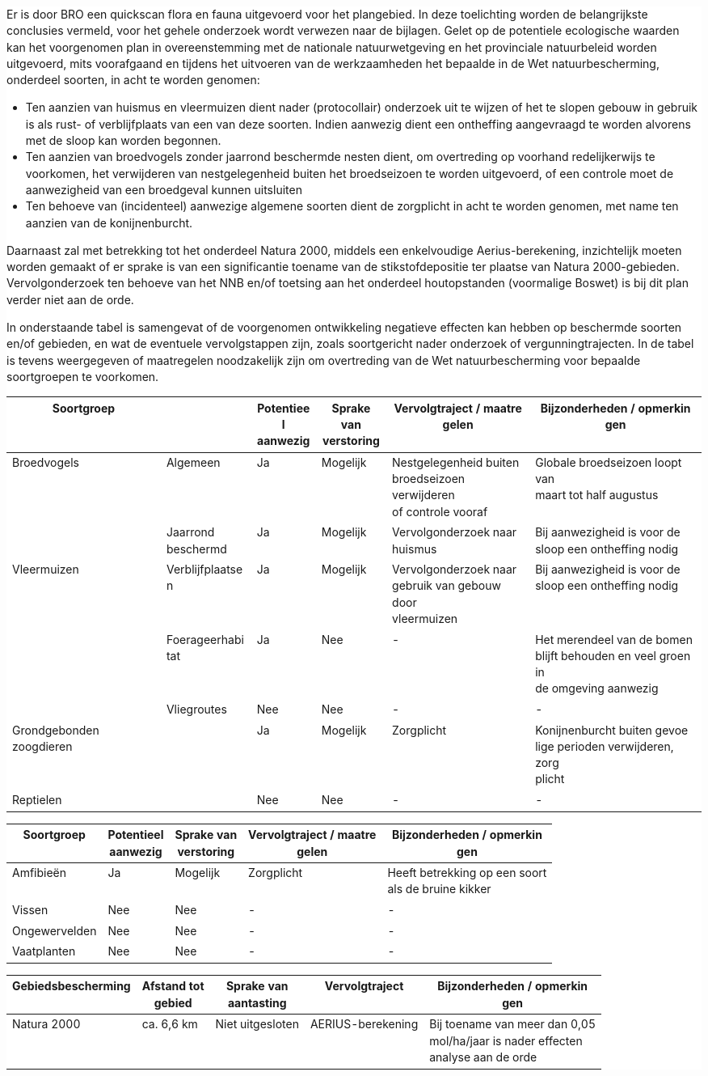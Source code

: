 Er is door BRO een quickscan flora en fauna uitgevoerd voor het plangebied. In deze toelichting worden de belangrijkste conclusies vermeld, voor het gehele onderzoek wordt verwezen naar de bijlagen. Gelet op de potentiele ecologische waarden kan het voorgenomen plan in overeenstemming met de nationale natuurwetgeving en het provinciale natuurbeleid worden uitgevoerd, mits voorafgaand en tijdens het uitvoeren van de werkzaamheden het bepaalde in de Wet natuurbescherming, onderdeel soorten, in acht te worden genomen:

- Ten aanzien van huismus en vleermuizen dient nader (protocollair) onderzoek uit te wijzen of het te slopen gebouw in gebruik is als rust- of verblijfplaats van een van deze soorten. Indien aanwezig dient een ontheffing aangevraagd te worden alvorens met de sloop kan worden begonnen.
- Ten aanzien van broedvogels zonder jaarrond beschermde nesten dient, om overtreding op voorhand redelijkerwijs te voorkomen, het verwijderen van nestgelegenheid buiten het broedseizoen te worden uitgevoerd, of een controle moet de aanwezigheid van een broedgeval kunnen uitsluiten
- Ten behoeve van (incidenteel) aanwezige algemene soorten dient de zorgplicht in acht te worden genomen, met name ten aanzien van de konijnenburcht.

Daarnaast zal met betrekking tot het onderdeel Natura 2000, middels een enkelvoudige Aerius-berekening, inzichtelijk moeten worden gemaakt of er sprake is van een significantie toename van de stikstofdepositie ter plaatse van Natura 2000-gebieden. Vervolgonderzoek ten behoeve van het NNB en/of toetsing aan het onderdeel houtopstanden (voormalige Boswet) is bij dit plan verder niet aan de orde.

In onderstaande tabel is samengevat of de voorgenomen ontwikkeling negatieve effecten kan hebben op beschermde soorten en/of gebieden, en wat de eventuele vervolgstappen zijn, zoals soortgericht nader onderzoek of vergunningtrajecten. In de tabel is tevens weergegeven of maatregelen noodzakelijk zijn om overtreding van de Wet natuurbescherming voor bepaalde soortgroepen te voorkomen.

| Soortgroep               |                       | Potentieel<br>aanwezig | Sprake van<br>verstoring | Vervolgtraject / maatre<br>gelen                                         | Bijzonderheden / opmerkin<br>gen                                                       |
|--------------------------|-----------------------|------------------------|--------------------------|--------------------------------------------------------------------------|----------------------------------------------------------------------------------------|
| Broedvogels              | Algemeen              | Ja                     | Mogelijk                 | Nestgelegenheid buiten<br>broedseizoen verwijderen<br>of controle vooraf | Globale broedseizoen loopt van<br>maart tot half augustus                              |
|                          | Jaarrond<br>beschermd | Ja                     | Mogelijk                 | Vervolgonderzoek naar<br>huismus                                         | Bij aanwezigheid is voor de<br>sloop een ontheffing nodig                              |
| Vleermuizen              | Verblijfplaatsen      | Ja                     | Mogelijk                 | Vervolgonderzoek naar<br>gebruik van gebouw door<br>vleermuizen          | Bij aanwezigheid is voor de<br>sloop een ontheffing nodig                              |
|                          | Foerageerhabi<br>tat  | Ja                     | Nee                      | -                                                                        | Het merendeel van de bomen<br>blijft behouden en veel groen in<br>de omgeving aanwezig |
|                          | Vliegroutes           | Nee                    | Nee                      | -                                                                        | -                                                                                      |
| Grondgebonden zoogdieren |                       | Ja                     | Mogelijk                 | Zorgplicht                                                               | Konijnenburcht buiten gevoe<br>lige perioden verwijderen, zorg<br>plicht               |
| Reptielen                |                       | Nee                    | Nee                      | -                                                                        | -                                                                                      |

| Soortgroep    | Potentieel<br>aanwezig | Sprake van<br>verstoring | Vervolgtraject / maatre<br>gelen | Bijzonderheden / opmerkin<br>gen                      |
|---------------|------------------------|--------------------------|----------------------------------|-------------------------------------------------------|
| Amfibieën     | Ja                     | Mogelijk                 | Zorgplicht                       | Heeft betrekking op een soort<br>als de bruine kikker |
| Vissen        | Nee                    | Nee                      | -                                | -                                                     |
| Ongewervelden | Nee                    | Nee                      | -                                | -                                                     |
| Vaatplanten   | Nee                    | Nee                      | -                                | -                                                     |

| Gebiedsbescherming      | Afstand tot<br>gebied | Sprake van<br>aantasting | Vervolgtraject    | Bijzonderheden / opmerkin<br>gen                                                      |
|-------------------------|-----------------------|--------------------------|-------------------|---------------------------------------------------------------------------------------|
| Natura 2000             | ca. 6,6 km            | Niet uitgesloten         | AERIUS-berekening | Bij toename van meer dan 0,05<br>mol/ha/jaar is nader effecten<br>analyse aan de orde |